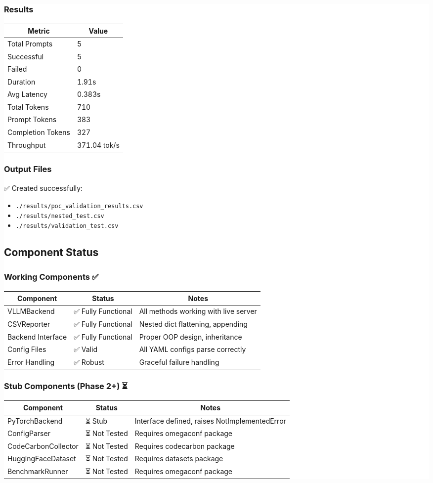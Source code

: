 ### Results

| Metric | Value |
|--------|-------|
| Total Prompts | 5 |
| Successful | 5 |
| Failed | 0 |
| Duration | 1.91s |
| Avg Latency | 0.383s |
| Total Tokens | 710 |
| Prompt Tokens | 383 |
| Completion Tokens | 327 |
| Throughput | 371.04 tok/s |

### Output Files

✅ Created successfully:
- `./results/poc_validation_results.csv`
- `./results/nested_test.csv`
- `./results/validation_test.csv`

## Component Status

### Working Components ✅

| Component | Status | Notes |
|-----------|--------|-------|
| VLLMBackend | ✅ Fully Functional | All methods working with live server |
| CSVReporter | ✅ Fully Functional | Nested dict flattening, appending |
| Backend Interface | ✅ Fully Functional | Proper OOP design, inheritance |
| Config Files | ✅ Valid | All YAML configs parse correctly |
| Error Handling | ✅ Robust | Graceful failure handling |

### Stub Components (Phase 2+) ⏳

| Component | Status | Notes |
|-----------|--------|-------|
| PyTorchBackend | ⏳ Stub | Interface defined, raises NotImplementedError |
| ConfigParser | ⏳ Not Tested | Requires omegaconf package |
| CodeCarbonCollector | ⏳ Not Tested | Requires codecarbon package |
| HuggingFaceDataset | ⏳ Not Tested | Requires datasets package |
| BenchmarkRunner | ⏳ Not Tested | Requires omegaconf package |
